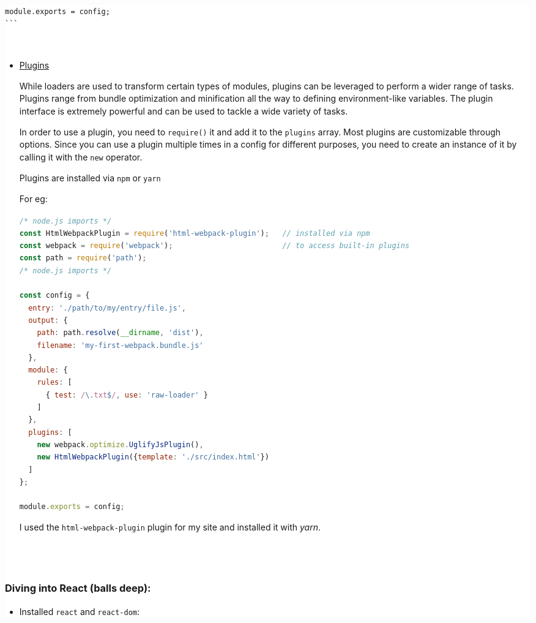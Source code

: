     module.exports = config;
    ```

</br>

* [Plugins](https://webpack.js.org/concepts/#plugins)

    While loaders are used to transform certain types of modules, plugins can be leveraged to perform a wider range of tasks. Plugins range from bundle optimization and minification all the way to defining environment-like variables. The plugin interface is extremely powerful and can be used to tackle a wide variety of tasks.

    In order to use a plugin, you need to `require()` it and add it to the `plugins` array. Most plugins are customizable through options. Since you can use a plugin multiple times in a config for different purposes, you need to create an instance of it by calling it with the `new` operator.

    Plugins are installed via `npm` or `yarn`

    For eg:

    ```javascript
    /* node.js imports */
    const HtmlWebpackPlugin = require('html-webpack-plugin');   // installed via npm
    const webpack = require('webpack');                         // to access built-in plugins
    const path = require('path');
    /* node.js imports */

    const config = {
      entry: './path/to/my/entry/file.js',
      output: {
        path: path.resolve(__dirname, 'dist'),
        filename: 'my-first-webpack.bundle.js'
      },
      module: {
        rules: [
          { test: /\.txt$/, use: 'raw-loader' }
        ]
      },
      plugins: [
        new webpack.optimize.UglifyJsPlugin(),
        new HtmlWebpackPlugin({template: './src/index.html'})
      ]
    };

    module.exports = config;
    ```

    I used the `html-webpack-plugin` plugin for my site and installed it with *yarn*.


</br>
</br>

### Diving into React (balls deep):

* Installed `react` and `react-dom`:
